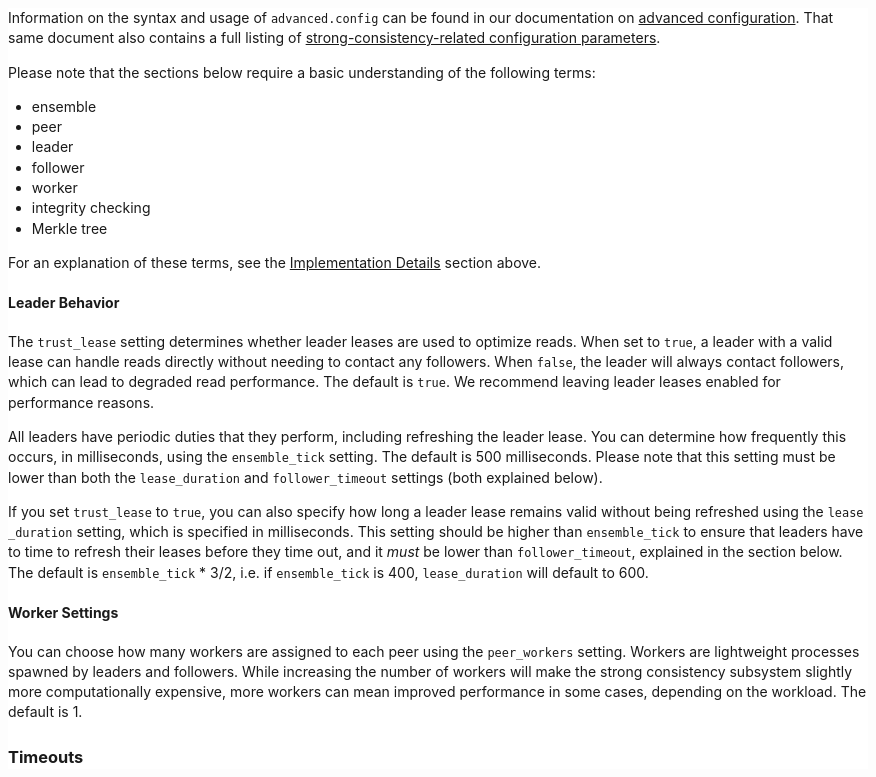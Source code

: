 Information on the syntax and usage of `advanced.config` can be found in
our documentation on [advanced configuration][config reference#advanced]. That same document also contains a full
listing of [strong-consistency-related configuration parameters][config reference#strong-cons].

Please note that the sections below require a basic understanding of the
following terms:

* ensemble
* peer
* leader
* follower
* worker
* integrity checking
* Merkle tree

For an explanation of these terms, see the [Implementation Details](#implementation-details) section
above.

#### Leader Behavior

The `trust_lease` setting determines whether leader leases are used to
optimize reads. When set to `true`, a leader with a valid lease can
handle reads directly without needing to contact any followers. When
`false`, the leader will always contact followers, which can lead to
degraded read performance. The default is `true`. We recommend leaving
leader leases enabled for performance reasons.

All leaders have periodic duties that they perform, including refreshing
the leader lease. You can determine how frequently this occurs, in
milliseconds, using the `ensemble_tick` setting. The default is 500
milliseconds. Please note that this setting must be lower than both
the `lease_duration` and `follower_timeout` settings (both explained
below).

If you set `trust_lease` to `true`, you can also specify how long a
leader lease remains valid without being refreshed using the
`lease_duration` setting, which is specified in milliseconds. This
setting should be higher than `ensemble_tick` to ensure that leaders
have to time to refresh their leases before they time out, and it _must_
be lower than `follower_timeout`, explained in the section below. The
default is `ensemble_tick` * 3/2, i.e. if `ensemble_tick` is 400,
`lease_duration` will default to 600.

#### Worker Settings

You can choose how many workers are assigned to each peer using the
`peer_workers` setting. Workers are lightweight processes spawned by
leaders and followers. While increasing the number of workers will make
the strong consistency subsystem slightly more computationally
expensive, more workers can mean improved performance in some cases,
depending on the workload. The default is 1.

### Timeouts


[apps strong consistency]: {{<baseurl>}}riak/kv/3.0.10/developing/app-guide/strong-consistency
[concept strong consistency]: {{<baseurl>}}riak/kv/3.0.10/using/reference/strong-consistency
[cluster ops add remove node]: {{<baseurl>}}riak/kv/3.0.10/using/cluster-operations/adding-removing-nodes
[config reference#strong-cons]: {{<baseurl>}}riak/kv/3.0.10/configuring/reference/#strong-consistency
[use admin riak cli]: {{<baseurl>}}riak/kv/3.0.10/using/admin/riak-cli
[concept eventual consistency]: {{<baseurl>}}riak/kv/3.0.10/learn/concepts/eventual-consistency
[plan backend bitcask]: {{<baseurl>}}riak/kv/3.0.10/setup/planning/backend/bitcask
[glossary vnode]: {{<baseurl>}}riak/kv/3.0.10/learn/glossary/#vnode
[concept buckets]: {{<baseurl>}}riak/kv/3.0.10/learn/concepts/buckets
[cluster ops bucket types]: {{<baseurl>}}riak/kv/3.0.10/using/cluster-operations/bucket-types
[use admin riak admin#ensemble]: {{<baseurl>}}riak/kv/3.0.10/using/admin/riak-admin/#ensemble-status
[use admin riak admin]: {{<baseurl>}}riak/kv/3.0.10/using/admin/riak-admin
[config reference#advanced]: {{<baseurl>}}riak/kv/3.0.10/configuring/reference/#advanced-configuration
[plan cluster capacity]: {{<baseurl>}}riak/kv/3.0.10/setup/planning/cluster-capacity
[cluster ops strong consistency]: {{<baseurl>}}riak/kv/3.0.10/using/cluster-operations/strong-consistency
[apps replication properties]: {{<baseurl>}}riak/kv/3.0.10/developing/app-guide/replication-properties
[concept causal context]: {{<baseurl>}}riak/kv/3.0.10/learn/concepts/causal-context
[dev data types]: {{<baseurl>}}riak/kv/3.0.10/developing/data-types
[glossary aae]: {{<baseurl>}}riak/kv/3.0.10/learn/glossary/#active-anti-entropy-aae
[cluster ops 2i]: {{<baseurl>}}riak/kv/3.0.10/using/reference/secondary-indexes
[usage commit hooks]: {{<baseurl>}}riak/kv/3.0.10/developing/usage/commit-hooks
[cluster ops obj del]: {{<baseurl>}}riak/kv/3.0.10/using/reference/object-deletion
[dev client libraries]: {{<baseurl>}}riak/kv/3.0.10/developing/client-libraries